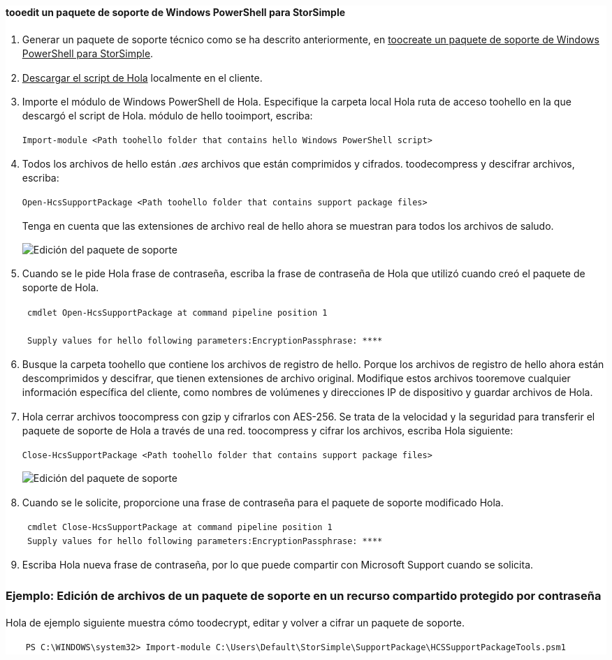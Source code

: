 #### <a name="tooedit-a-support-package-in-windows-powershell-for-storsimple"></a>tooedit un paquete de soporte de Windows PowerShell para StorSimple
1. Generar un paquete de soporte técnico como se ha descrito anteriormente, en [toocreate un paquete de soporte de Windows PowerShell para StorSimple](#to-create-a-support-package-in-windows-powershell-for-storsimple).
2. [Descargar el script de Hola](http://gallery.technet.microsoft.com/scriptcenter/Script-to-decrypt-a-a8d1ed65) localmente en el cliente.
3. Importe el módulo de Windows PowerShell de Hola. Especifique la carpeta local Hola ruta de acceso toohello en la que descargó el script de Hola. módulo de hello tooimport, escriba:
   
    `Import-module <Path toohello folder that contains hello Windows PowerShell script>`
4. Todos los archivos de hello están *.aes* archivos que están comprimidos y cifrados. toodecompress y descifrar archivos, escriba:
   
    `Open-HcsSupportPackage <Path toohello folder that contains support package files>`
   
    Tenga en cuenta que las extensiones de archivo real de hello ahora se muestran para todos los archivos de saludo.
   
    ![Edición del paquete de soporte](./media/storsimple-create-manage-support-package/IC750706.png)
5. Cuando se le pide Hola frase de contraseña, escriba la frase de contraseña de Hola que utilizó cuando creó el paquete de soporte de Hola.
   
        cmdlet Open-HcsSupportPackage at command pipeline position 1
   
        Supply values for hello following parameters:EncryptionPassphrase: ****
6. Busque la carpeta toohello que contiene los archivos de registro de hello. Porque los archivos de registro de hello ahora están descomprimidos y descifrar, que tienen extensiones de archivo original. Modifique estos archivos tooremove cualquier información específica del cliente, como nombres de volúmenes y direcciones IP de dispositivo y guardar archivos de Hola.
7. Hola cerrar archivos toocompress con gzip y cifrarlos con AES-256. Se trata de la velocidad y la seguridad para transferir el paquete de soporte de Hola a través de una red. toocompress y cifrar los archivos, escriba Hola siguiente:
   
    `Close-HcsSupportPackage <Path toohello folder that contains support package files>`
   
    ![Edición del paquete de soporte](./media/storsimple-create-manage-support-package/IC750707.png)
8. Cuando se le solicite, proporcione una frase de contraseña para el paquete de soporte modificado Hola.
   
        cmdlet Close-HcsSupportPackage at command pipeline position 1
        Supply values for hello following parameters:EncryptionPassphrase: ****
9. Escriba Hola nueva frase de contraseña, por lo que puede compartir con Microsoft Support cuando se solicita.

### <a name="example-editing-files-in-a-support-package-on-a-password-protected-share"></a>Ejemplo: Edición de archivos de un paquete de soporte en un recurso compartido protegido por contraseña
Hola de ejemplo siguiente muestra cómo toodecrypt, editar y volver a cifrar un paquete de soporte.

        PS C:\WINDOWS\system32> Import-module C:\Users\Default\StorSimple\SupportPackage\HCSSupportPackageTools.psm1
